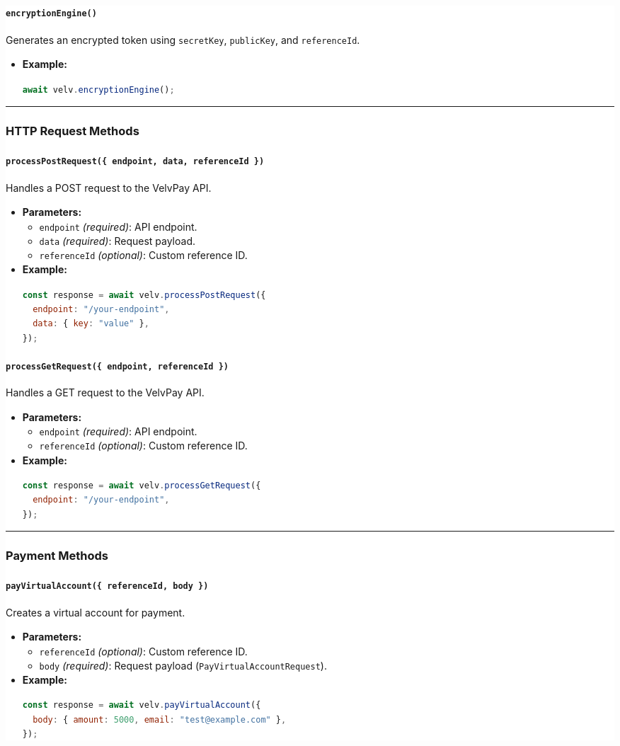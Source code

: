 #### `encryptionEngine()`

Generates an encrypted token using `secretKey`, `publicKey`, and `referenceId`.

- **Example:**
  ```javascript
  await velv.encryptionEngine();
  ```

---

### HTTP Request Methods

#### `processPostRequest({ endpoint, data, referenceId })`

Handles a POST request to the VelvPay API.

- **Parameters:**
  - `endpoint` *(required)*: API endpoint.
  - `data` *(required)*: Request payload.
  - `referenceId` *(optional)*: Custom reference ID.
- **Example:**
  ```javascript
  const response = await velv.processPostRequest({
    endpoint: "/your-endpoint",
    data: { key: "value" },
  });
  ```

#### `processGetRequest({ endpoint, referenceId })`

Handles a GET request to the VelvPay API.

- **Parameters:**
  - `endpoint` *(required)*: API endpoint.
  - `referenceId` *(optional)*: Custom reference ID.
- **Example:**
  ```javascript
  const response = await velv.processGetRequest({
    endpoint: "/your-endpoint",
  });
  ```

---

### Payment Methods

#### `payVirtualAccount({ referenceId, body })`

Creates a virtual account for payment.

- **Parameters:**
  - `referenceId` *(optional)*: Custom reference ID.
  - `body` *(required)*: Request payload (`PayVirtualAccountRequest`).
- **Example:**
  ```javascript
  const response = await velv.payVirtualAccount({
    body: { amount: 5000, email: "test@example.com" },
  });
  ```
